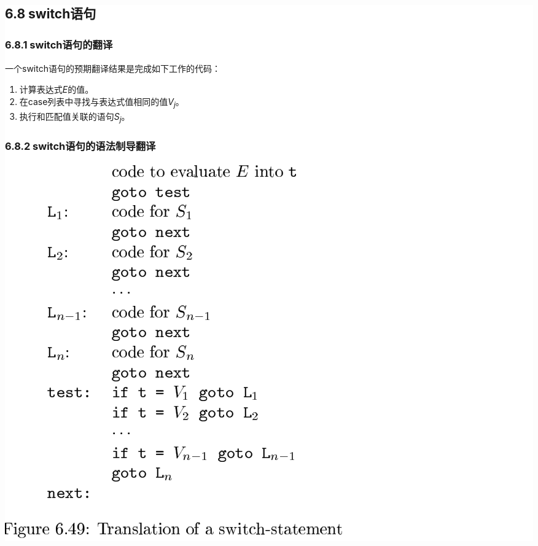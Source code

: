 

## 6.8 switch语句

### 6.8.1 switch语句的翻译

一个switch语句的预期翻译结果是完成如下工作的代码：

1. 计算表达式$E$的值。
2. 在case列表中寻找与表达式值相同的值$V_j$。
3. 执行和匹配值关联的语句$S_j$。

### 6.8.2 switch语句的语法制导翻译

![6_49](res/6_49.png)
